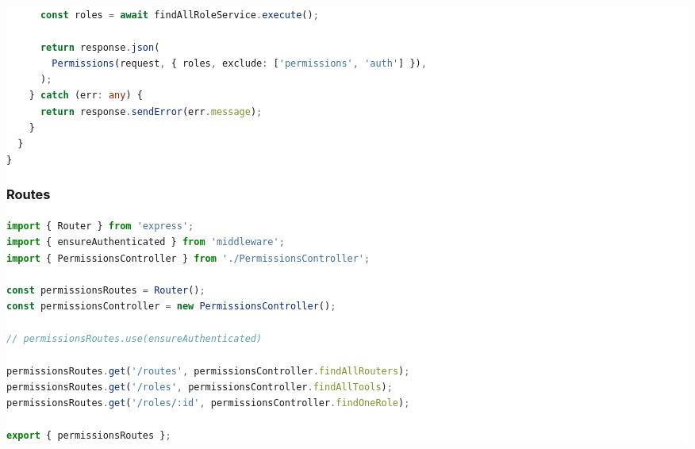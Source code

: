```ts
      const roles = await findAllRoleService.execute();

      return response.json(
        Permissions(request, { roles, exclude: ['permissions', 'auth'] }),
      );
    } catch (err: any) {
      return response.sendError(err.message);
    }
  }
}
```

### Routes

```ts
import { Router } from 'express';
import { ensureAuthenticated } from 'middleware';
import { PermissionsController } from './PermissionsController';

const permissionsRoutes = Router();
const permissionsController = new PermissionsController();

// permissionsRoutes.use(ensureAuthenticated)

permissionsRoutes.get('/routes', permissionsController.findAllRouters);
permissionsRoutes.get('/roles', permissionsController.findAllTools);
permissionsRoutes.get('/roles/:id', permissionsController.findOneRole);

export { permissionsRoutes };
```
